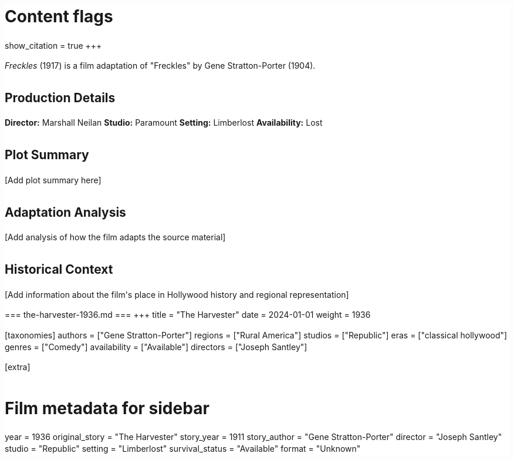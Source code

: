 # Content flags
show_citation = true
+++

*Freckles* (1917) is a film adaptation of "Freckles" by Gene Stratton-Porter (1904).

## Production Details

**Director:** Marshall Neilan
**Studio:** Paramount
**Setting:** Limberlost
**Availability:** Lost

## Plot Summary

[Add plot summary here]

## Adaptation Analysis

[Add analysis of how the film adapts the source material]

## Historical Context

[Add information about the film's place in Hollywood history and regional representation]



=== the-harvester-1936.md ===
+++
title = "The Harvester"
date = 2024-01-01
weight = 1936

[taxonomies]
authors = ["Gene Stratton-Porter"]
regions = ["Rural America"]
studios = ["Republic"]
eras = ["classical hollywood"]
genres = ["Comedy"]
availability = ["Available"]
directors = ["Joseph Santley"]

[extra]
# Film metadata for sidebar
year = 1936
original_story = "The Harvester"
story_year = 1911
story_author = "Gene Stratton-Porter"
director = "Joseph Santley"
studio = "Republic"
setting = "Limberlost"
survival_status = "Available"
format = "Unknown"
